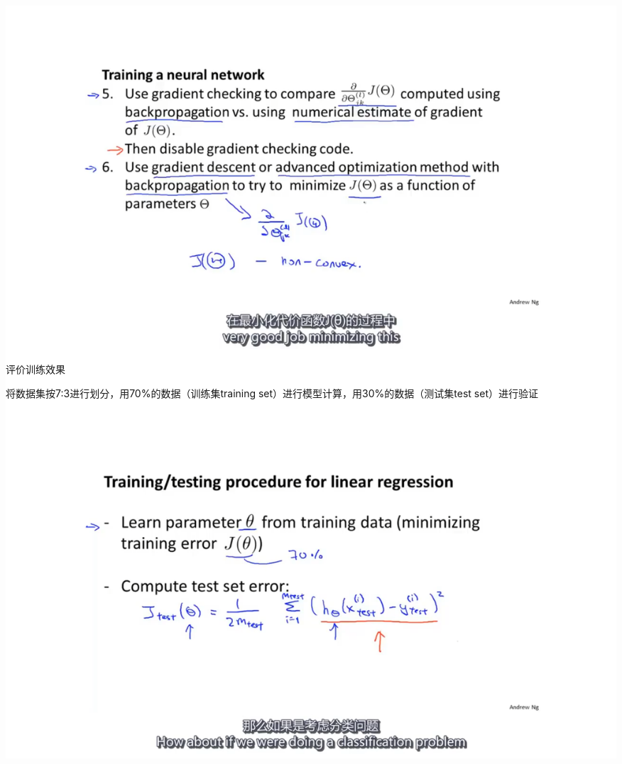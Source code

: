 ![](media/471b19682e312f9942543cc9ba1650ea.png)

评价训练效果

将数据集按7:3进行划分，用70%的数据（训练集training set）进行模型计算，用30%的数据（测试集test set）进行验证

![](media/f54260468be260c13d83acea0b867760.png)
